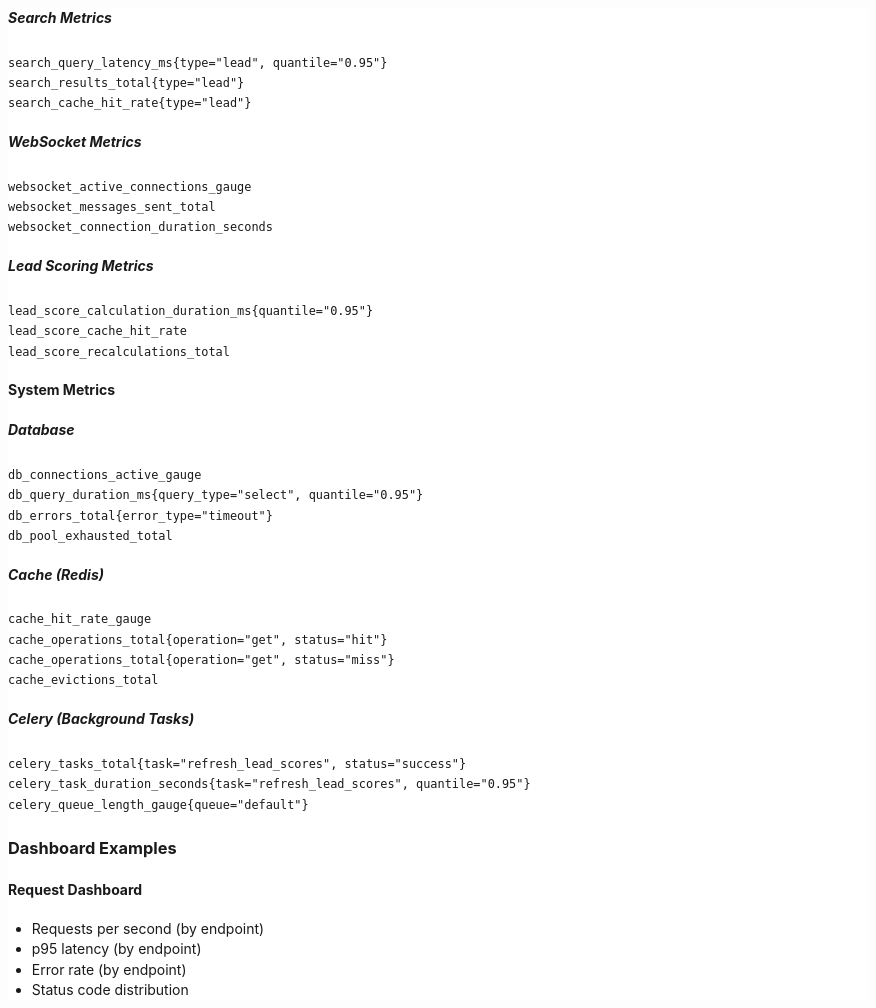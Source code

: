 ##### Search Metrics
```
search_query_latency_ms{type="lead", quantile="0.95"}
search_results_total{type="lead"}
search_cache_hit_rate{type="lead"}
```

##### WebSocket Metrics
```
websocket_active_connections_gauge
websocket_messages_sent_total
websocket_connection_duration_seconds
```

##### Lead Scoring Metrics
```
lead_score_calculation_duration_ms{quantile="0.95"}
lead_score_cache_hit_rate
lead_score_recalculations_total
```

#### System Metrics

##### Database
```
db_connections_active_gauge
db_query_duration_ms{query_type="select", quantile="0.95"}
db_errors_total{error_type="timeout"}
db_pool_exhausted_total
```

##### Cache (Redis)
```
cache_hit_rate_gauge
cache_operations_total{operation="get", status="hit"}
cache_operations_total{operation="get", status="miss"}
cache_evictions_total
```

##### Celery (Background Tasks)
```
celery_tasks_total{task="refresh_lead_scores", status="success"}
celery_task_duration_seconds{task="refresh_lead_scores", quantile="0.95"}
celery_queue_length_gauge{queue="default"}
```

### Dashboard Examples

#### Request Dashboard
- Requests per second (by endpoint)
- p95 latency (by endpoint)
- Error rate (by endpoint)
- Status code distribution
